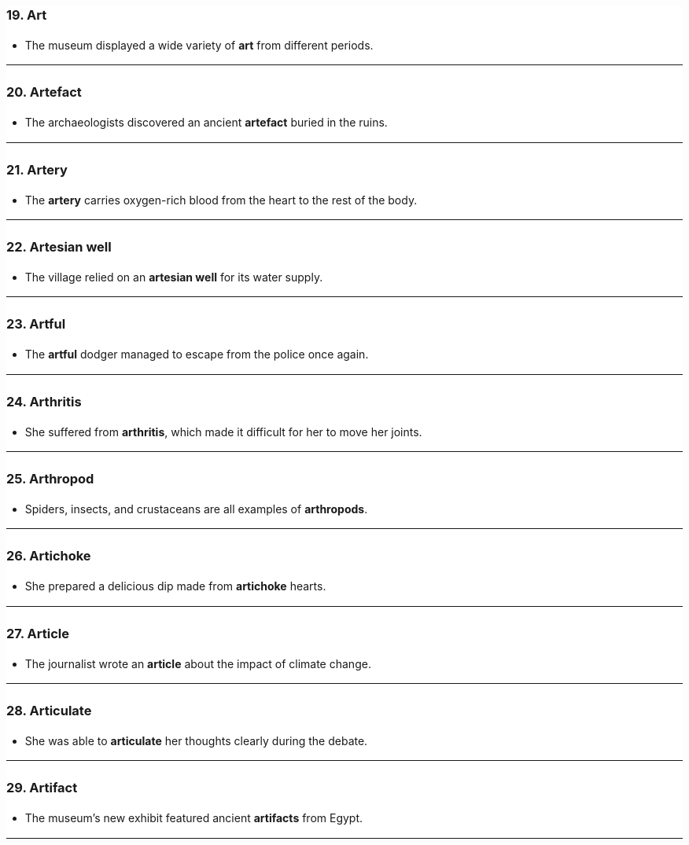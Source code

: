 ### 19. **Art**  
   - The museum displayed a wide variety of **art** from different periods.

---

### 20. **Artefact**  
   - The archaeologists discovered an ancient **artefact** buried in the ruins.

---

### 21. **Artery**  
   - The **artery** carries oxygen-rich blood from the heart to the rest of the body.

---

### 22. **Artesian well**  
   - The village relied on an **artesian well** for its water supply.

---

### 23. **Artful**  
   - The **artful** dodger managed to escape from the police once again.

---

### 24. **Arthritis**  
   - She suffered from **arthritis**, which made it difficult for her to move her joints.

---

### 25. **Arthropod**  
   - Spiders, insects, and crustaceans are all examples of **arthropods**.

---

### 26. **Artichoke**  
   - She prepared a delicious dip made from **artichoke** hearts.

---

### 27. **Article**  
   - The journalist wrote an **article** about the impact of climate change.

---

### 28. **Articulate**  
   - She was able to **articulate** her thoughts clearly during the debate.

---

### 29. **Artifact**  
   - The museum’s new exhibit featured ancient **artifacts** from Egypt.

---
